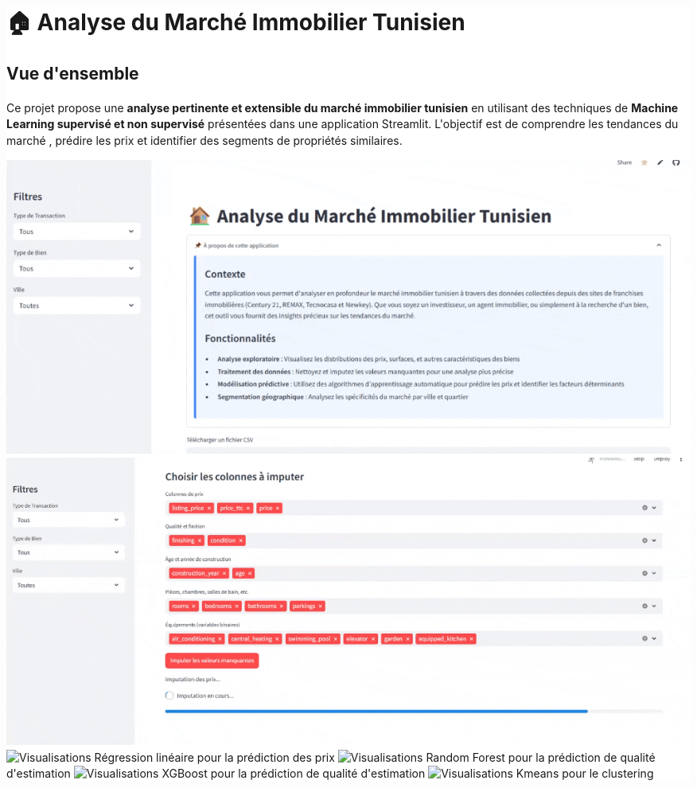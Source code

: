 # 🏠 Analyse du Marché Immobilier Tunisien

##  Vue d'ensemble

Ce projet propose une **analyse pertinente et extensible du marché immobilier tunisien** en utilisant des techniques de **Machine Learning supervisé et non supervisé** présentées dans une application Streamlit. L'objectif est de comprendre les tendances du marché , prédire les prix et identifier des segments de propriétés similaires.

![Visualisations](screenshots/overview_visualisation.gif)
![Visualisations](screenshots/imputing.gif)
![Visualisations](screenshots/linear-regression.gif)
Régression linéaire pour la prédiction des prix
![Visualisations](screenshots/random-forest.gif)
Random Forest pour la prédiction de qualité  d'estimation 
![Visualisations](screenshots/xgboost.gif)
XGBoost pour la prédiction de qualité  d'estimation 
![Visualisations](screenshots/kmeans.gif)
Kmeans pour le clustering